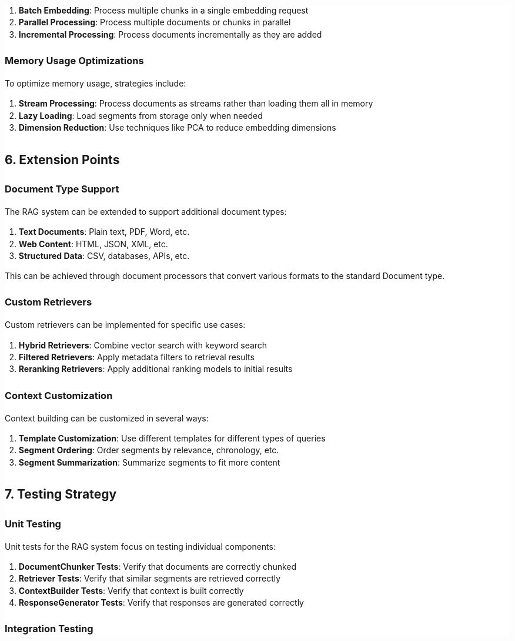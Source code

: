 1. **Batch Embedding**: Process multiple chunks in a single embedding request
2. **Parallel Processing**: Process multiple documents or chunks in parallel
3. **Incremental Processing**: Process documents incrementally as they are added

### Memory Usage Optimizations

To optimize memory usage, strategies include:

1. **Stream Processing**: Process documents as streams rather than loading them all in memory
2. **Lazy Loading**: Load segments from storage only when needed
3. **Dimension Reduction**: Use techniques like PCA to reduce embedding dimensions

## 6. Extension Points

### Document Type Support

The RAG system can be extended to support additional document types:

1. **Text Documents**: Plain text, PDF, Word, etc.
2. **Web Content**: HTML, JSON, XML, etc.
3. **Structured Data**: CSV, databases, APIs, etc.

This can be achieved through document processors that convert various formats to the standard Document type.

### Custom Retrievers

Custom retrievers can be implemented for specific use cases:

1. **Hybrid Retrievers**: Combine vector search with keyword search
2. **Filtered Retrievers**: Apply metadata filters to retrieval results
3. **Reranking Retrievers**: Apply additional ranking models to initial results

### Context Customization

Context building can be customized in several ways:

1. **Template Customization**: Use different templates for different types of queries
2. **Segment Ordering**: Order segments by relevance, chronology, etc.
3. **Segment Summarization**: Summarize segments to fit more content

## 7. Testing Strategy

### Unit Testing

Unit tests for the RAG system focus on testing individual components:

1. **DocumentChunker Tests**: Verify that documents are correctly chunked
2. **Retriever Tests**: Verify that similar segments are retrieved correctly
3. **ContextBuilder Tests**: Verify that context is built correctly
4. **ResponseGenerator Tests**: Verify that responses are generated correctly

### Integration Testing
